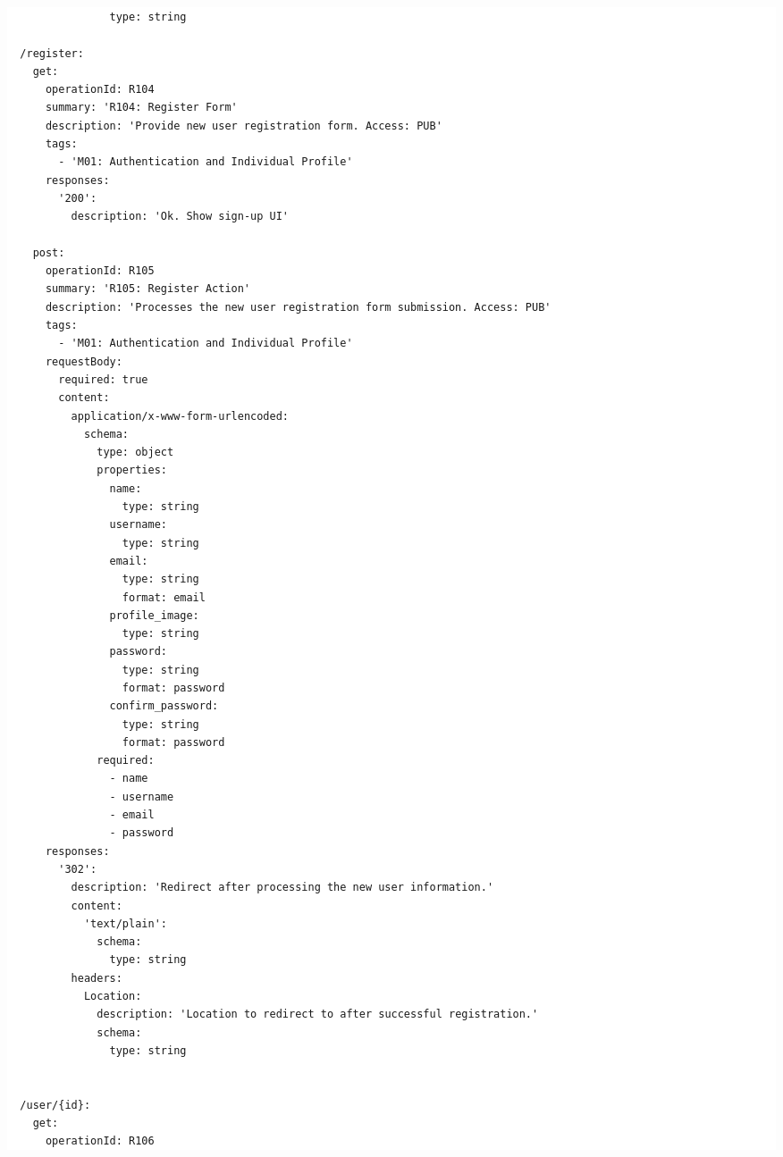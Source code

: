 ```yaml=
                type: string

  /register:
    get:
      operationId: R104
      summary: 'R104: Register Form'
      description: 'Provide new user registration form. Access: PUB'
      tags:
        - 'M01: Authentication and Individual Profile'
      responses:
        '200':
          description: 'Ok. Show sign-up UI'

    post:
      operationId: R105
      summary: 'R105: Register Action'
      description: 'Processes the new user registration form submission. Access: PUB'
      tags:
        - 'M01: Authentication and Individual Profile'
      requestBody:
        required: true
        content:
          application/x-www-form-urlencoded:
            schema:
              type: object
              properties:
                name:
                  type: string
                username:
                  type: string
                email:
                  type: string
                  format: email
                profile_image:
                  type: string
                password:
                  type: string
                  format: password
                confirm_password:
                  type: string
                  format: password
              required:
                - name
                - username
                - email
                - password
      responses:
        '302':
          description: 'Redirect after processing the new user information.'
          content:
            'text/plain':
              schema:
                type: string
          headers:
            Location:
              description: 'Location to redirect to after successful registration.'
              schema:
                type: string


  /user/{id}:
    get:
      operationId: R106
```